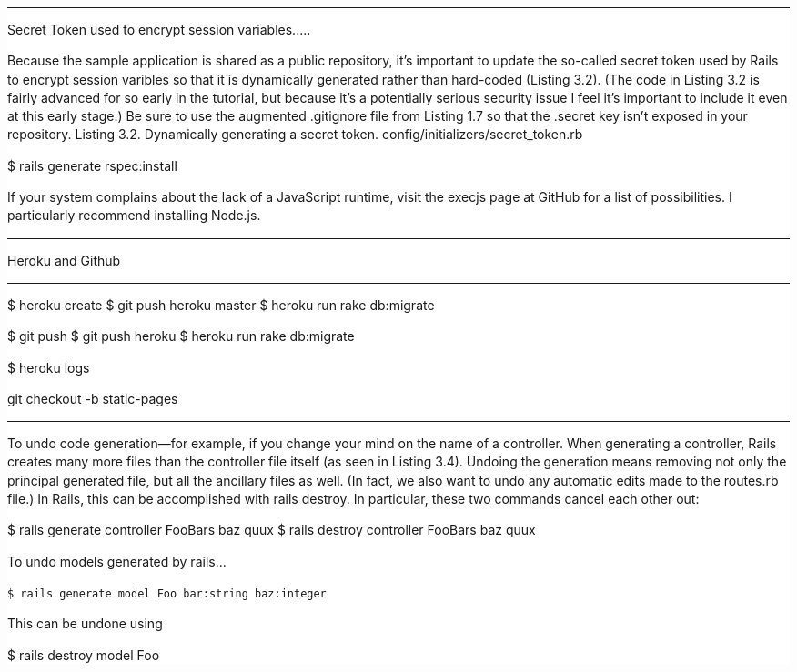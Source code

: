 
**************************************
Secret Token used to encrypt session variables.....

Because the sample application is shared as a public repository, it’s important to update the so-called secret token used by Rails to encrypt session varibles so that it is dynamically generated rather than hard-coded (Listing 3.2). (The code in Listing 3.2 is fairly advanced for so early in the tutorial, but because it’s a potentially serious security issue I feel it’s important to include it even at this early stage.) Be sure to use the augmented .gitignore file from Listing 1.7 so that the .secret key isn’t exposed in your repository.
Listing 3.2. Dynamically generating a secret token.
config/initializers/secret_token.rb 






$ rails generate rspec:install

If your system complains about the lack of a JavaScript runtime, visit the execjs page at GitHub for a list of possibilities. I particularly recommend installing Node.js.


************************************************
Heroku and Github
************************************************

$ heroku create
$ git push heroku master
$ heroku run rake db:migrate

$ git push
$ git push heroku
$ heroku run rake db:migrate

$ heroku logs

git checkout -b static-pages



*****************************************

 To undo code generation—for example, if you change your mind on the name of a controller. When generating a controller, Rails creates many more files than the controller file itself (as seen in Listing 3.4). Undoing the generation means removing not only the principal generated file, but all the ancillary files as well. (In fact, we also want to undo any automatic edits made to the routes.rb file.) In Rails, this can be accomplished with rails destroy. In particular, these two commands cancel each other out:

  $ rails generate controller FooBars baz quux
  $ rails destroy  controller FooBars baz quux


  To undo models generated by rails...

    $ rails generate model Foo bar:string baz:integer

This can be undone using

  $ rails destroy model Foo
